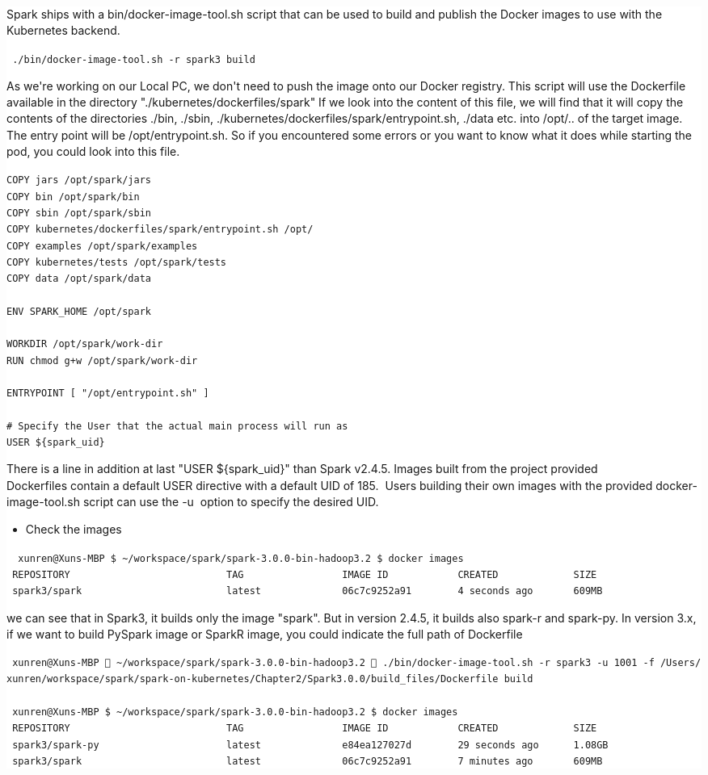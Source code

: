 Spark ships with a bin/docker-image-tool.sh script that can be used to build and publish the Docker images to use with the Kubernetes backend.  
```
 ./bin/docker-image-tool.sh -r spark3 build
```
As we're working on our Local PC, we don't need to push the image onto our Docker registry. This script will use the Dockerfile available in the directory "./kubernetes/dockerfiles/spark"
If we look into the content of this file, we will find that it will copy the contents of the directories ./bin, ./sbin, ./kubernetes/dockerfiles/spark/entrypoint.sh, ./data etc. into /opt/.. 
of the target image. The entry point will be /opt/entrypoint.sh. So if you encountered some errors or you want to know what it does while starting the pod, you could look into this file. 
```
COPY jars /opt/spark/jars
COPY bin /opt/spark/bin
COPY sbin /opt/spark/sbin
COPY kubernetes/dockerfiles/spark/entrypoint.sh /opt/
COPY examples /opt/spark/examples
COPY kubernetes/tests /opt/spark/tests
COPY data /opt/spark/data

ENV SPARK_HOME /opt/spark

WORKDIR /opt/spark/work-dir
RUN chmod g+w /opt/spark/work-dir

ENTRYPOINT [ "/opt/entrypoint.sh" ]

# Specify the User that the actual main process will run as
USER ${spark_uid}
```
There is a line in addition at last "USER ${spark_uid}" than Spark v2.4.5.
Images built from the project provided Dockerfiles contain a default USER directive with a default UID of 185. 
Users building their own images with the provided docker-image-tool.sh script can use the -u <uid> option 
to specify the desired UID.

* Check the images
```
  xunren@Xuns-MBP $ ~/workspace/spark/spark-3.0.0-bin-hadoop3.2 $ docker images
 REPOSITORY                           TAG                 IMAGE ID            CREATED             SIZE
 spark3/spark                         latest              06c7c9252a91        4 seconds ago       609MB
```
we can see that in Spark3, it builds only the image "spark". But in version 2.4.5, it builds also spark-r and spark-py.
In version 3.x, if we want to build PySpark image or SparkR image, you could indicate the full path of Dockerfile
```
 xunren@Xuns-MBP  ~/workspace/spark/spark-3.0.0-bin-hadoop3.2  ./bin/docker-image-tool.sh -r spark3 -u 1001 -f /Users/xunren/workspace/spark/spark-on-kubernetes/Chapter2/Spark3.0.0/build_files/Dockerfile build

 xunren@Xuns-MBP $ ~/workspace/spark/spark-3.0.0-bin-hadoop3.2 $ docker images
 REPOSITORY                           TAG                 IMAGE ID            CREATED             SIZE
 spark3/spark-py                      latest              e84ea127027d        29 seconds ago      1.08GB
 spark3/spark                         latest              06c7c9252a91        7 minutes ago       609MB
```
